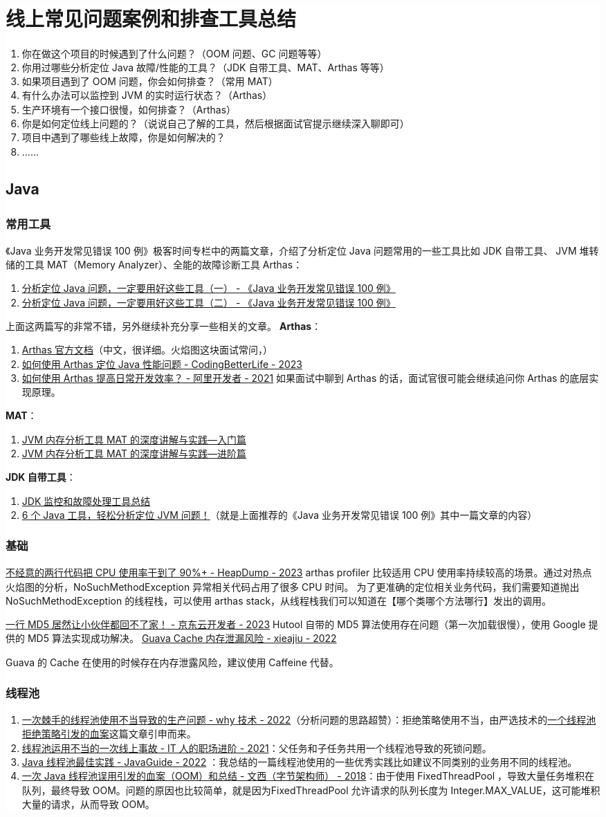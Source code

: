 # 线上常见问题案例和排查工具总结
1. 你在做这个项目的时候遇到了什么问题？（OOM 问题、GC 问题等等）
2. 你用过哪些分析定位 Java 故障/性能的工具？（JDK 自带工具、MAT、Arthas 等等）
3. 如果项目遇到了 OOM 问题，你会如何排查？（常用 MAT）
4. 有什么办法可以监控到 JVM 的实时运行状态？（Arthas）
5. 生产环境有一个接口很慢，如何排查？（Arthas）
6. 你是如何定位线上问题的？（说说自己了解的工具，然后根据面试官提示继续深入聊即可）
7. 项目中遇到了哪些线上故障，你是如何解决的？
8. ......

## **Java**
### **常用工具**
《Java 业务开发常见错误 100 例》极客时间专栏中的两篇文章，介绍了分析定位 Java 问题常用的一些工具比如 JDK 自带工具、 JVM 堆转储的工具 MAT（Memory Analyzer）、全能的故障诊断工具 Arthas：
1. [分析定位 Java 问题，一定要用好这些工具（一） - 《Java 业务开发常见错误 100 例》](https://time.geekbang.org/column/article/224816)
2. [分析定位 Java 问题，一定要用好这些工具（二） - 《Java 业务开发常见错误 100 例》](https://time.geekbang.org/column/article/224816)

上面这两篇写的非常不错，另外继续补充分享一些相关的文章。
**Arthas**：
1. [Arthas 官方文档](https://arthas.aliyun.com/)（中文，很详细。火焰图这块面试常问，）
2. [如何使用 Arthas 定位 Java 性能问题 - CodingBetterLife - 2023](https://mp.weixin.qq.com/s/r40nUn_ba74eJeCR01Z1RA)
3. [如何使用 Arthas 提高日常开发效率？ - 阿里开发者 - 2021](https://mp.weixin.qq.com/s/UAO5qHvO6VIhvyCSZnW--g)
如果面试中聊到 Arthas 的话，面试官很可能会继续追问你 Arthas 的底层实现原理。


**MAT**：
1. [JVM 内存分析工具 MAT 的深度讲解与实践—入门篇](https://juejin.cn/post/6908665391136899079)
2. [JVM 内存分析工具 MAT 的深度讲解与实践—进阶篇](https://juejin.cn/post/6911624328472133646)

**JDK 自带工具**：
1. [JDK 监控和故障处理工具总结](https://javaguide.cn/java/jvm/jdk-monitoring-and-troubleshooting-tools.html)
2. [6 个 Java 工具，轻松分析定位 JVM 问题！](https://heapdump.cn/article/3614988)（就是上面推荐的《Java 业务开发常见错误 100 例》其中一篇文章的内容）

### **基础**
[不经意的两行代码把 CPU 使用率干到了 90%+ - HeapDump - 2023](https://heapdump.cn/article/4652714)
arthas profiler 比较适用 CPU 使用率持续较高的场景。通过对热点火焰图的分析，NoSuchMethodException 异常相关代码占用了很多 CPU 时间。
为了更准确的定位相关业务代码，我们需要知道抛出 NoSuchMethodException 的线程栈，可以使用 arthas stack，从线程栈我们可以知道在【哪个类哪个方法哪行】发出的调用。

[一行 MD5 居然让小伙伴都回不了家！ - 京东云开发者 - 2023](https://www.cnblogs.com/Jcloud/p/17217671.html)
Hutool 自带的 MD5 算法使用存在问题（第一次加载很慢），使用 Google 提供的 MD5 算法实现成功解决。
[Guava Cache 内存泄漏风险 - xieajiu - 2022](https://xieajiu.com/2022/12/01/03/guava%E7%9A%84cache%E5%86%85%E5%AD%98%E6%B3%84%E6%BC%8F%E9%A3%8E%E9%99%A9/)

  Guava 的 Cache 在使用的时候存在内存泄露风险，建议使用 Caffeine 代替。

### **线程池**
1. [一次棘手的线程池使用不当导致的生产问题 - why 技术 - 2022](https://www.cnblogs.com/thisiswhy/p/17036727.html)（分析问题的思路超赞）：拒绝策略使用不当，由严选技术的[一个线程池拒绝策略引发的血案](https://mp.weixin.qq.com/s/SZ8gpKG6IPCdIr4MFWf65g)这篇文章引申而来。
2. [线程池运用不当的一次线上事故 - IT 人的职场进阶 - 2021](https://www.heapdump.cn/article/646639)：父任务和子任务共用一个线程池导致的死锁问题。
3. [Java 线程池最佳实践 - JavaGuide - 2022](https://javaguide.cn/java/concurrent/java-thread-pool-best-practices.html) ：我总结的一篇线程池使用的一些优秀实践比如建议不同类别的业务用不同的线程池。
4. [一次 Java 线程池误用引发的血案（OOM）和总结 - 文西（字节架构师） - 2018](https://zhuanlan.zhihu.com/p/32867181)：由于使用 FixedThreadPool ，导致大量任务堆积在队列，最终导致 OOM。问题的原因也比较简单，就是因为FixedThreadPool 允许请求的队列长度为 Integer.MAX_VALUE，这可能堆积大量的请求，从而导致 OOM。
